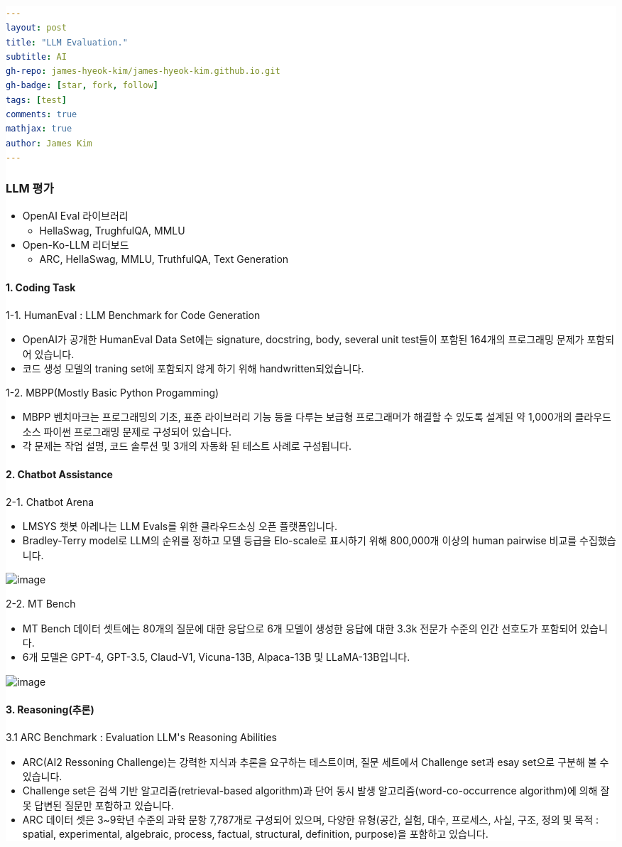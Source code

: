 ```yaml
---
layout: post
title: "LLM Evaluation."
subtitle: AI
gh-repo: james-hyeok-kim/james-hyeok-kim.github.io.git
gh-badge: [star, fork, follow]
tags: [test]
comments: true
mathjax: true
author: James Kim
---
```


### LLM 평가
* OpenAI Eval 라이브러리
    * HellaSwag, TrughfulQA, MMLU
* Open-Ko-LLM 리더보드
    * ARC, HellaSwag, MMLU, TruthfulQA, Text Generation

#### 1. Coding Task
1-1. HumanEval : LLM Benchmark for Code Generation
* OpenAI가 공개한 HumanEval Data Set에는 signature, docstring, body, several unit test들이 포함된 164개의 프로그래밍 문제가 포함되어 있습니다.
* 코드 생성 모델의 traning set에 포함되지 않게 하기 위해 handwritten되었습니다.

1-2. MBPP(Mostly Basic Python Progamming)
* MBPP 벤치마크는 프로그래밍의 기초, 표준 라이브러리 기능 등을 다루는 보급형 프로그래머가 해결할 수 있도록 설계된 약 1,000개의 클라우드 소스 파이썬 프로그래밍 문제로 구성되어 있습니다.
* 각 문제는 작업 설명, 코드 솔루션 및 3개의 자동화 된 테스트 사례로 구성됩니다.

#### 2. Chatbot Assistance
2-1. Chatbot Arena
* LMSYS 챗봇 아레나는 LLM Evals를 위한 클라우드소싱 오픈 플랫폼입니다.
* Bradley-Terry model로 LLM의 순위를 정하고 모델 등급을 Elo-scale로 표시하기 위해 800,000개 이상의 human pairwise 비교를 수집했습니다.

<img width="1512" height="1237" alt="image" src="https://github.com/user-attachments/assets/880e760c-539f-4942-bf66-b75de9c8a5a1" />

2-2. MT Bench
* MT Bench 데이터 셋트에는 80개의 질문에 대한 응답으로 6개 모델이 생성한 응답에 대한 3.3k 전문가 수준의 인간 선호도가 포함되어 있습니다.
* 6개 모델은 GPT-4, GPT-3.5, Claud-V1, Vicuna-13B, Alpaca-13B 및 LLaMA-13B입니다.
<img width="1663" height="1613" alt="image" src="https://github.com/user-attachments/assets/7cb24c85-91fa-4d7c-ad85-ae1384be7342" />

#### 3. Reasoning(추론)
3.1 ARC Benchmark : Evaluation LLM's Reasoning Abilities 
* ARC(AI2 Ressoning Challenge)는 강력한 지식과 추론을 요구하는 테스트이며, 질문 세트에서 Challenge set과 esay set으로 구분해 볼 수 있습니다.
* Challenge set은 검색 기반 알고리즘(retrieval-based algorithm)과 단어 동시 발생 알고리즘(word-co-occurrence algorithm)에 의해 잘못 답변된 질문만 포함하고 있습니다.
* ARC 데이터 셋은 3~9학년 수준의 과학 문항 7,787개로 구성되어 있으며, 다양한 유형(공간, 실험, 대수, 프로세스, 사실, 구조, 정의 및 목적 : spatial, experimental, algebraic, process, factual, structural, definition, purpose)을 포함하고 있습니다.
